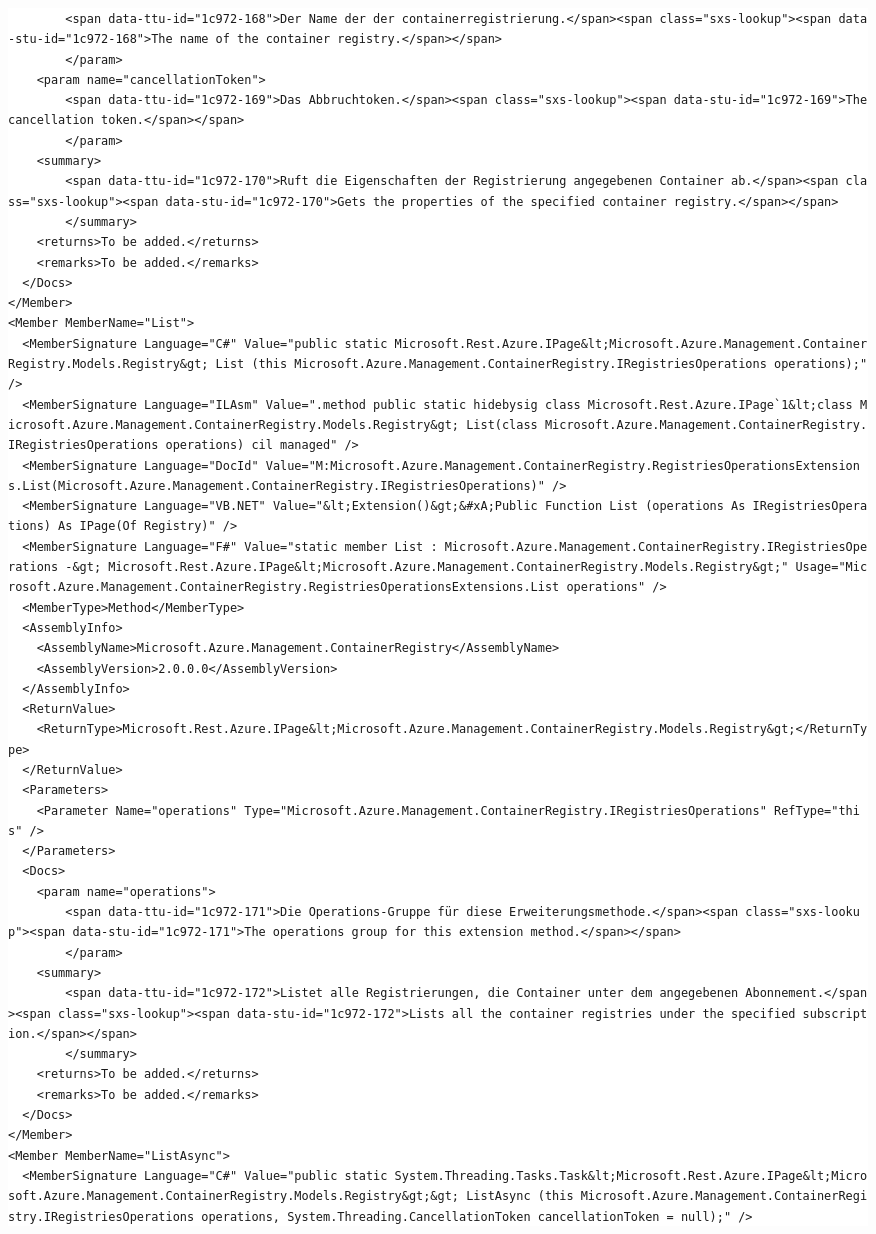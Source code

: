             <span data-ttu-id="1c972-168">Der Name der der containerregistrierung.</span><span class="sxs-lookup"><span data-stu-id="1c972-168">The name of the container registry.</span></span>
            </param>
        <param name="cancellationToken">
            <span data-ttu-id="1c972-169">Das Abbruchtoken.</span><span class="sxs-lookup"><span data-stu-id="1c972-169">The cancellation token.</span></span>
            </param>
        <summary>
            <span data-ttu-id="1c972-170">Ruft die Eigenschaften der Registrierung angegebenen Container ab.</span><span class="sxs-lookup"><span data-stu-id="1c972-170">Gets the properties of the specified container registry.</span></span>
            </summary>
        <returns>To be added.</returns>
        <remarks>To be added.</remarks>
      </Docs>
    </Member>
    <Member MemberName="List">
      <MemberSignature Language="C#" Value="public static Microsoft.Rest.Azure.IPage&lt;Microsoft.Azure.Management.ContainerRegistry.Models.Registry&gt; List (this Microsoft.Azure.Management.ContainerRegistry.IRegistriesOperations operations);" />
      <MemberSignature Language="ILAsm" Value=".method public static hidebysig class Microsoft.Rest.Azure.IPage`1&lt;class Microsoft.Azure.Management.ContainerRegistry.Models.Registry&gt; List(class Microsoft.Azure.Management.ContainerRegistry.IRegistriesOperations operations) cil managed" />
      <MemberSignature Language="DocId" Value="M:Microsoft.Azure.Management.ContainerRegistry.RegistriesOperationsExtensions.List(Microsoft.Azure.Management.ContainerRegistry.IRegistriesOperations)" />
      <MemberSignature Language="VB.NET" Value="&lt;Extension()&gt;&#xA;Public Function List (operations As IRegistriesOperations) As IPage(Of Registry)" />
      <MemberSignature Language="F#" Value="static member List : Microsoft.Azure.Management.ContainerRegistry.IRegistriesOperations -&gt; Microsoft.Rest.Azure.IPage&lt;Microsoft.Azure.Management.ContainerRegistry.Models.Registry&gt;" Usage="Microsoft.Azure.Management.ContainerRegistry.RegistriesOperationsExtensions.List operations" />
      <MemberType>Method</MemberType>
      <AssemblyInfo>
        <AssemblyName>Microsoft.Azure.Management.ContainerRegistry</AssemblyName>
        <AssemblyVersion>2.0.0.0</AssemblyVersion>
      </AssemblyInfo>
      <ReturnValue>
        <ReturnType>Microsoft.Rest.Azure.IPage&lt;Microsoft.Azure.Management.ContainerRegistry.Models.Registry&gt;</ReturnType>
      </ReturnValue>
      <Parameters>
        <Parameter Name="operations" Type="Microsoft.Azure.Management.ContainerRegistry.IRegistriesOperations" RefType="this" />
      </Parameters>
      <Docs>
        <param name="operations">
            <span data-ttu-id="1c972-171">Die Operations-Gruppe für diese Erweiterungsmethode.</span><span class="sxs-lookup"><span data-stu-id="1c972-171">The operations group for this extension method.</span></span>
            </param>
        <summary>
            <span data-ttu-id="1c972-172">Listet alle Registrierungen, die Container unter dem angegebenen Abonnement.</span><span class="sxs-lookup"><span data-stu-id="1c972-172">Lists all the container registries under the specified subscription.</span></span>
            </summary>
        <returns>To be added.</returns>
        <remarks>To be added.</remarks>
      </Docs>
    </Member>
    <Member MemberName="ListAsync">
      <MemberSignature Language="C#" Value="public static System.Threading.Tasks.Task&lt;Microsoft.Rest.Azure.IPage&lt;Microsoft.Azure.Management.ContainerRegistry.Models.Registry&gt;&gt; ListAsync (this Microsoft.Azure.Management.ContainerRegistry.IRegistriesOperations operations, System.Threading.CancellationToken cancellationToken = null);" />